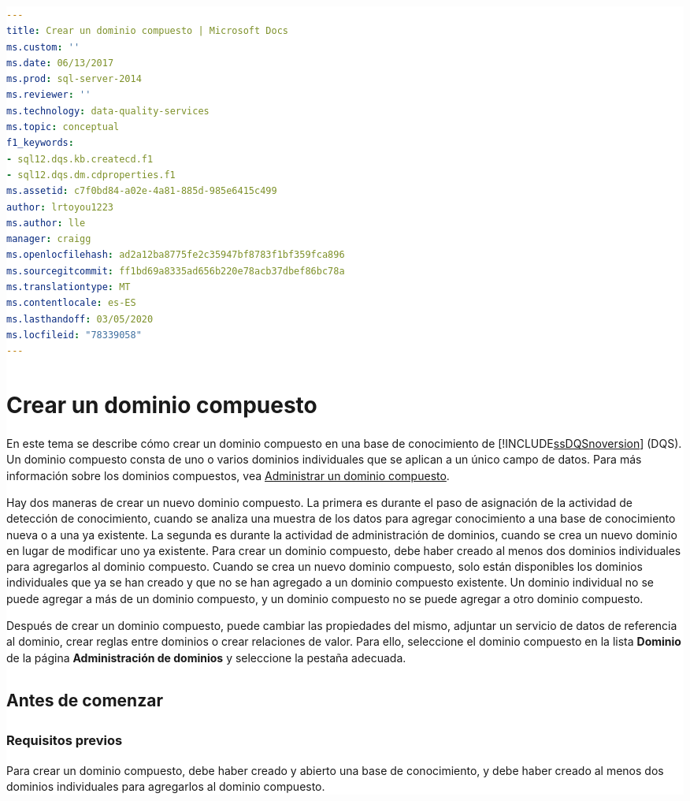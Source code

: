 ```yaml
---
title: Crear un dominio compuesto | Microsoft Docs
ms.custom: ''
ms.date: 06/13/2017
ms.prod: sql-server-2014
ms.reviewer: ''
ms.technology: data-quality-services
ms.topic: conceptual
f1_keywords:
- sql12.dqs.kb.createcd.f1
- sql12.dqs.dm.cdproperties.f1
ms.assetid: c7f0bd84-a02e-4a81-885d-985e6415c499
author: lrtoyou1223
ms.author: lle
manager: craigg
ms.openlocfilehash: ad2a12ba8775fe2c35947bf8783f1bf359fca896
ms.sourcegitcommit: ff1bd69a8335ad656b220e78acb37dbef86bc78a
ms.translationtype: MT
ms.contentlocale: es-ES
ms.lasthandoff: 03/05/2020
ms.locfileid: "78339058"
---
```

# <a name="create-a-composite-domain"></a>Crear un dominio compuesto
  En este tema se describe cómo crear un dominio compuesto en una base de conocimiento de [!INCLUDE[ssDQSnoversion](../includes/ssdqsnoversion-md.md)] (DQS). Un dominio compuesto consta de uno o varios dominios individuales que se aplican a un único campo de datos. Para más información sobre los dominios compuestos, vea [Administrar un dominio compuesto](../../2014/data-quality-services/managing-a-composite-domain.md).  
  
 Hay dos maneras de crear un nuevo dominio compuesto. La primera es durante el paso de asignación de la actividad de detección de conocimiento, cuando se analiza una muestra de los datos para agregar conocimiento a una base de conocimiento nueva o a una ya existente. La segunda es durante la actividad de administración de dominios, cuando se crea un nuevo dominio en lugar de modificar uno ya existente. Para crear un dominio compuesto, debe haber creado al menos dos dominios individuales para agregarlos al dominio compuesto. Cuando se crea un nuevo dominio compuesto, solo están disponibles los dominios individuales que ya se han creado y que no se han agregado a un dominio compuesto existente. Un dominio individual no se puede agregar a más de un dominio compuesto, y un dominio compuesto no se puede agregar a otro dominio compuesto.  
  
 Después de crear un dominio compuesto, puede cambiar las propiedades del mismo, adjuntar un servicio de datos de referencia al dominio, crear reglas entre dominios o crear relaciones de valor. Para ello, seleccione el dominio compuesto en la lista **Dominio** de la página **Administración de dominios** y seleccione la pestaña adecuada.  
  
##  <a name="BeforeYouBegin"></a> Antes de comenzar  
  
###  <a name="Prerequisites"></a> Requisitos previos  
 Para crear un dominio compuesto, debe haber creado y abierto una base de conocimiento, y debe haber creado al menos dos dominios individuales para agregarlos al dominio compuesto.  
  